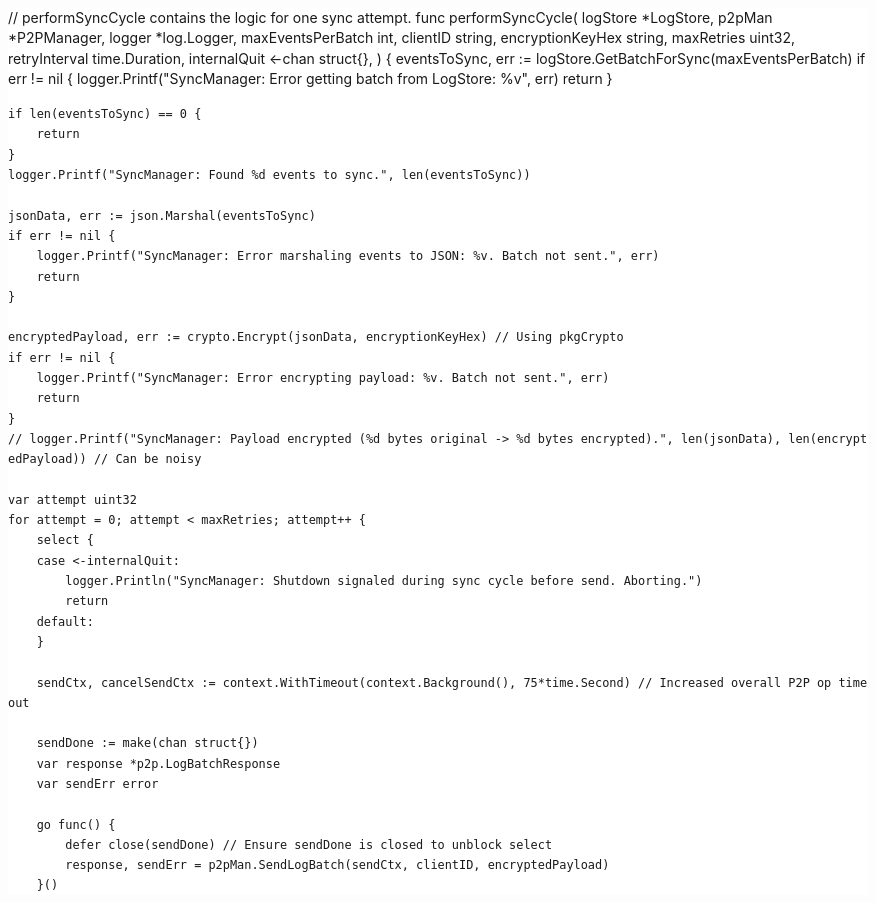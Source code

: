 // performSyncCycle contains the logic for one sync attempt.
func performSyncCycle(
	logStore *LogStore,
	p2pMan *P2PManager,
	logger *log.Logger,
	maxEventsPerBatch int,
	clientID string,
	encryptionKeyHex string,
	maxRetries uint32,
	retryInterval time.Duration,
	internalQuit <-chan struct{},
) {
	eventsToSync, err := logStore.GetBatchForSync(maxEventsPerBatch)
	if err != nil {
		logger.Printf("SyncManager: Error getting batch from LogStore: %v", err)
		return
	}

	if len(eventsToSync) == 0 {
		return
	}
	logger.Printf("SyncManager: Found %d events to sync.", len(eventsToSync))

	jsonData, err := json.Marshal(eventsToSync)
	if err != nil {
		logger.Printf("SyncManager: Error marshaling events to JSON: %v. Batch not sent.", err)
		return
	}

	encryptedPayload, err := crypto.Encrypt(jsonData, encryptionKeyHex) // Using pkgCrypto
	if err != nil {
		logger.Printf("SyncManager: Error encrypting payload: %v. Batch not sent.", err)
		return
	}
	// logger.Printf("SyncManager: Payload encrypted (%d bytes original -> %d bytes encrypted).", len(jsonData), len(encryptedPayload)) // Can be noisy

	var attempt uint32
	for attempt = 0; attempt < maxRetries; attempt++ {
		select {
		case <-internalQuit:
			logger.Println("SyncManager: Shutdown signaled during sync cycle before send. Aborting.")
			return
		default:
		}

		sendCtx, cancelSendCtx := context.WithTimeout(context.Background(), 75*time.Second) // Increased overall P2P op timeout

		sendDone := make(chan struct{})
		var response *p2p.LogBatchResponse
		var sendErr error

		go func() {
			defer close(sendDone) // Ensure sendDone is closed to unblock select
			response, sendErr = p2pMan.SendLogBatch(sendCtx, clientID, encryptedPayload)
		}()

